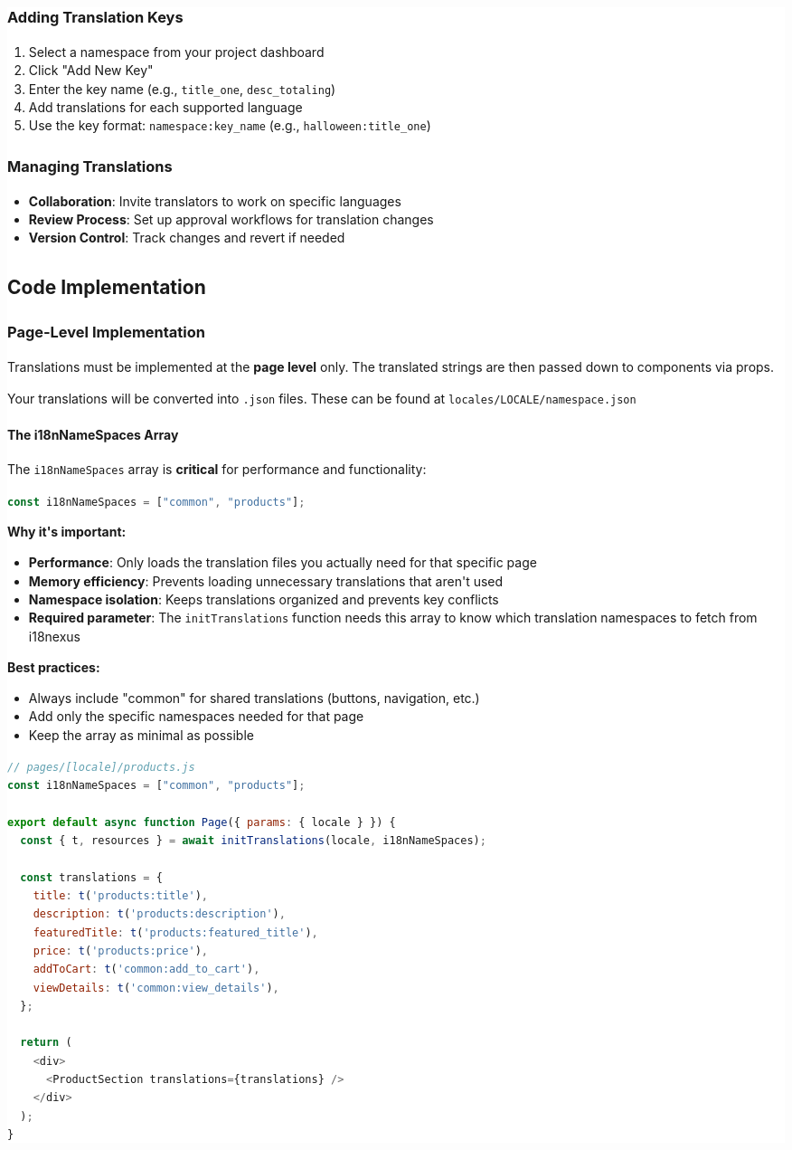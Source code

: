 ### Adding Translation Keys
1. Select a namespace from your project dashboard
2. Click "Add New Key"
3. Enter the key name (e.g., `title_one`, `desc_totaling`)
4. Add translations for each supported language
5. Use the key format: `namespace:key_name` (e.g., `halloween:title_one`)

### Managing Translations
- **Collaboration**: Invite translators to work on specific languages
- **Review Process**: Set up approval workflows for translation changes
- **Version Control**: Track changes and revert if needed

## Code Implementation

### Page-Level Implementation

Translations must be implemented at the **page level** only. The translated strings are then passed down to components via props.

Your translations will be converted into ```.json``` files. These can be found at ```locales/LOCALE/namespace.json``` 

#### The i18nNameSpaces Array
The `i18nNameSpaces` array is **critical** for performance and functionality:

```javascript
const i18nNameSpaces = ["common", "products"];
```

**Why it's important:**
- **Performance**: Only loads the translation files you actually need for that specific page
- **Memory efficiency**: Prevents loading unnecessary translations that aren't used
- **Namespace isolation**: Keeps translations organized and prevents key conflicts
- **Required parameter**: The `initTranslations` function needs this array to know which translation namespaces to fetch from i18nexus

**Best practices:**
- Always include "common" for shared translations (buttons, navigation, etc.)
- Add only the specific namespaces needed for that page
- Keep the array as minimal as possible

```javascript
// pages/[locale]/products.js
const i18nNameSpaces = ["common", "products"];

export default async function Page({ params: { locale } }) {
  const { t, resources } = await initTranslations(locale, i18nNameSpaces);
  
  const translations = {
    title: t('products:title'),
    description: t('products:description'),
    featuredTitle: t('products:featured_title'),
    price: t('products:price'),
    addToCart: t('common:add_to_cart'),
    viewDetails: t('common:view_details'),
  };

  return (
    <div>
      <ProductSection translations={translations} />
    </div>
  );
}
```
